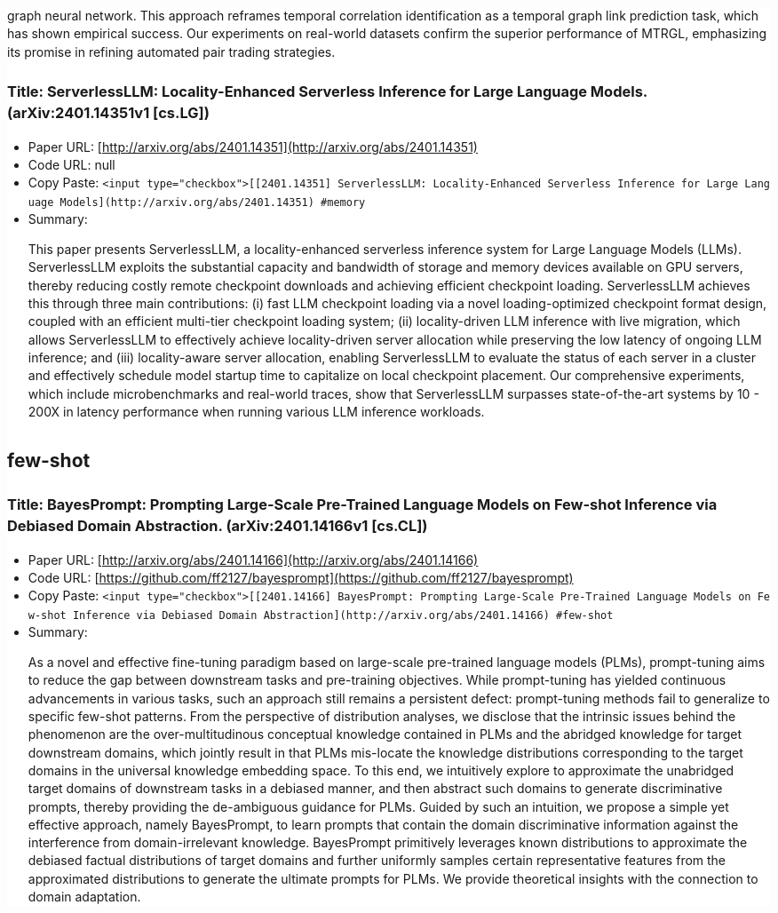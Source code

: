 graph neural network. This approach reframes temporal correlation
identification as a temporal graph link prediction task, which has shown
empirical success. Our experiments on real-world datasets confirm the superior
performance of MTRGL, emphasizing its promise in refining automated pair
trading strategies.
</p>

### Title: ServerlessLLM: Locality-Enhanced Serverless Inference for Large Language Models. (arXiv:2401.14351v1 [cs.LG])
* Paper URL: [http://arxiv.org/abs/2401.14351](http://arxiv.org/abs/2401.14351)
* Code URL: null
* Copy Paste: `<input type="checkbox">[[2401.14351] ServerlessLLM: Locality-Enhanced Serverless Inference for Large Language Models](http://arxiv.org/abs/2401.14351) #memory`
* Summary: <p>This paper presents ServerlessLLM, a locality-enhanced serverless inference
system for Large Language Models (LLMs). ServerlessLLM exploits the substantial
capacity and bandwidth of storage and memory devices available on GPU servers,
thereby reducing costly remote checkpoint downloads and achieving efficient
checkpoint loading. ServerlessLLM achieves this through three main
contributions: (i) fast LLM checkpoint loading via a novel loading-optimized
checkpoint format design, coupled with an efficient multi-tier checkpoint
loading system; (ii) locality-driven LLM inference with live migration, which
allows ServerlessLLM to effectively achieve locality-driven server allocation
while preserving the low latency of ongoing LLM inference; and (iii)
locality-aware server allocation, enabling ServerlessLLM to evaluate the status
of each server in a cluster and effectively schedule model startup time to
capitalize on local checkpoint placement. Our comprehensive experiments, which
include microbenchmarks and real-world traces, show that ServerlessLLM
surpasses state-of-the-art systems by 10 - 200X in latency performance when
running various LLM inference workloads.
</p>

## few-shot
### Title: BayesPrompt: Prompting Large-Scale Pre-Trained Language Models on Few-shot Inference via Debiased Domain Abstraction. (arXiv:2401.14166v1 [cs.CL])
* Paper URL: [http://arxiv.org/abs/2401.14166](http://arxiv.org/abs/2401.14166)
* Code URL: [https://github.com/ff2127/bayesprompt](https://github.com/ff2127/bayesprompt)
* Copy Paste: `<input type="checkbox">[[2401.14166] BayesPrompt: Prompting Large-Scale Pre-Trained Language Models on Few-shot Inference via Debiased Domain Abstraction](http://arxiv.org/abs/2401.14166) #few-shot`
* Summary: <p>As a novel and effective fine-tuning paradigm based on large-scale
pre-trained language models (PLMs), prompt-tuning aims to reduce the gap
between downstream tasks and pre-training objectives. While prompt-tuning has
yielded continuous advancements in various tasks, such an approach still
remains a persistent defect: prompt-tuning methods fail to generalize to
specific few-shot patterns. From the perspective of distribution analyses, we
disclose that the intrinsic issues behind the phenomenon are the
over-multitudinous conceptual knowledge contained in PLMs and the abridged
knowledge for target downstream domains, which jointly result in that PLMs
mis-locate the knowledge distributions corresponding to the target domains in
the universal knowledge embedding space. To this end, we intuitively explore to
approximate the unabridged target domains of downstream tasks in a debiased
manner, and then abstract such domains to generate discriminative prompts,
thereby providing the de-ambiguous guidance for PLMs. Guided by such an
intuition, we propose a simple yet effective approach, namely BayesPrompt, to
learn prompts that contain the domain discriminative information against the
interference from domain-irrelevant knowledge. BayesPrompt primitively
leverages known distributions to approximate the debiased factual distributions
of target domains and further uniformly samples certain representative features
from the approximated distributions to generate the ultimate prompts for PLMs.
We provide theoretical insights with the connection to domain adaptation.